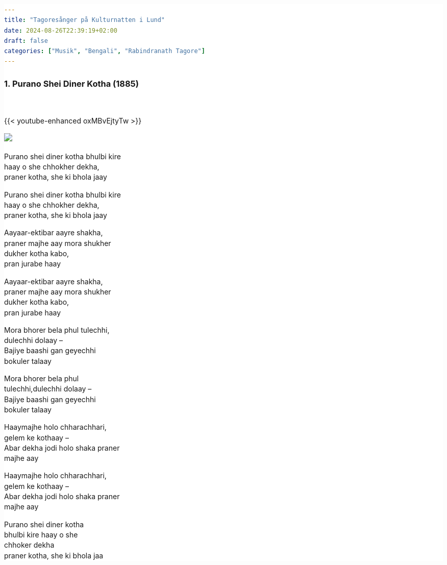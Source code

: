 ```yaml
---
title: "Tagoresånger på Kulturnatten i Lund"
date: 2024-08-26T22:39:19+02:00
draft: false
categories: ["Musik", "Bengali", "Rabindranath Tagore"]
---
```


### 1. Purano Shei Diner Kotha (1885)
<br>

{{< youtube-enhanced oxMBvEjtyTw >}}

![](/images/tagore-purano-sei-diner-kotha.png)

Purano shei diner kotha bhulbi kire  
haay o she chhokher dekha,  
praner kotha, she ki bhola jaay  

Purano shei diner kotha bhulbi kire  
haay o she chhokher dekha,  
praner kotha, she ki bhola jaay  

Aayaar-ektibar aayre shakha,  
praner majhe aay mora shukher  
dukher kotha kabo,  
pran jurabe haay  

Aayaar-ektibar aayre shakha,  
praner majhe aay mora shukher  
dukher kotha kabo,  
pran jurabe haay  

Mora bhorer bela phul tulechhi,  
dulechhi dolaay –  
Bajiye baashi gan geyechhi  
bokuler talaay  

Mora bhorer bela phul  
tulechhi,dulechhi dolaay –  
Bajiye baashi gan geyechhi  
bokuler talaay  

Haaymajhe holo chharachhari,  
gelem ke kothaay –  
Abar dekha jodi holo shaka praner  
majhe aay  

Haaymajhe holo chharachhari,  
gelem ke kothaay –  
Abar dekha jodi holo shaka praner  
majhe aay  

Purano shei diner kotha  
bhulbi kire haay o she  
chhoker dekha  
praner kotha, she ki bhola jaa  
